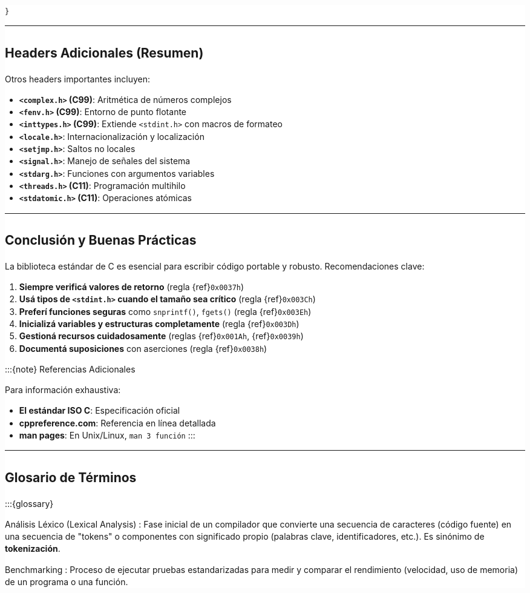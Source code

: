 ```{code-block} c
}
```

---

## Headers Adicionales (Resumen)

Otros headers importantes incluyen:

- **`<complex.h>` (C99)**: Aritmética de números complejos
- **`<fenv.h>` (C99)**: Entorno de punto flotante
- **`<inttypes.h>` (C99)**: Extiende `<stdint.h>` con macros de formateo
- **`<locale.h>`**: Internacionalización y localización
- **`<setjmp.h>`**: Saltos no locales
- **`<signal.h>`**: Manejo de señales del sistema
- **`<stdarg.h>`**: Funciones con argumentos variables
- **`<threads.h>` (C11)**: Programación multihilo
- **`<stdatomic.h>` (C11)**: Operaciones atómicas

---

## Conclusión y Buenas Prácticas

La biblioteca estándar de C es esencial para escribir código portable y robusto. Recomendaciones clave:

1. **Siempre verificá valores de retorno** (regla {ref}`0x0037h`)
2. **Usá tipos de `<stdint.h>` cuando el tamaño sea crítico** (regla {ref}`0x003Ch`)
3. **Preferí funciones seguras** como `snprintf()`, `fgets()` (regla {ref}`0x003Eh`)
4. **Inicializá variables y estructuras completamente** (regla {ref}`0x003Dh`)
5. **Gestioná recursos cuidadosamente** (reglas {ref}`0x001Ah`, {ref}`0x0039h`)
6. **Documentá suposiciones** con aserciones (regla {ref}`0x0038h`)

:::{note} Referencias Adicionales

Para información exhaustiva:
- **El estándar ISO C**: Especificación oficial
- **cppreference.com**: Referencia en línea detallada
- **man pages**: En Unix/Linux, `man 3 función`
:::

---

## Glosario de Términos

:::{glossary}

Análisis Léxico (Lexical Analysis)
: Fase inicial de un compilador que convierte una secuencia de caracteres (código fuente) en una secuencia de "tokens" o componentes con significado propio (palabras clave, identificadores, etc.). Es sinónimo de **tokenización**.

Benchmarking
: Proceso de ejecutar pruebas estandarizadas para medir y comparar el rendimiento (velocidad, uso de memoria) de un programa o una función.
